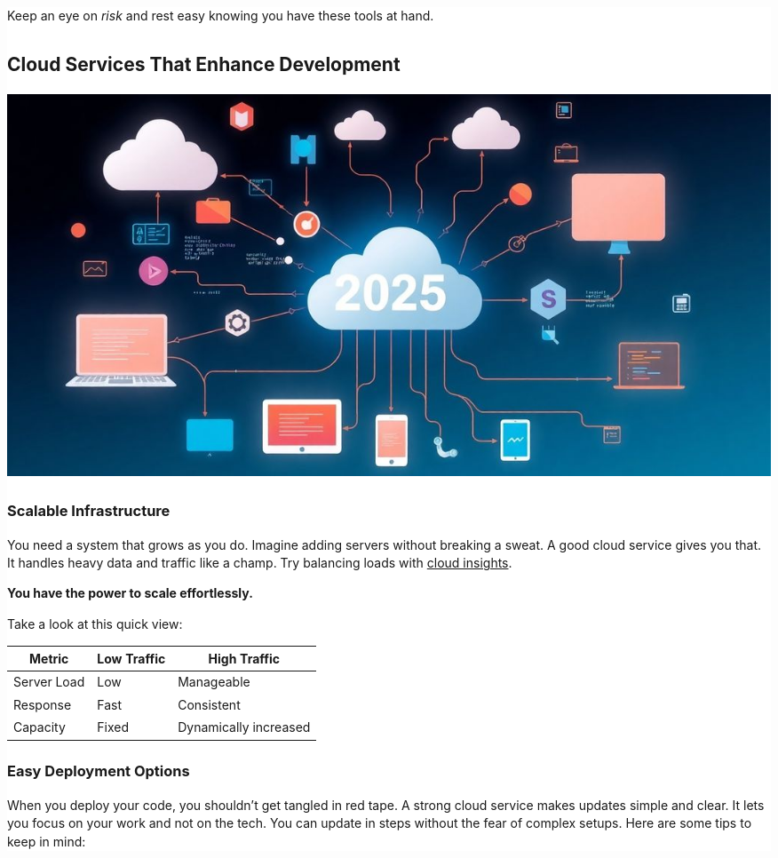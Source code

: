Keep an eye on _risk_ and rest easy knowing you have these tools at hand.

## Cloud Services That Enhance Development

![Cloud services and developer tools enhancing software development.](file_2.jpeg)

### Scalable Infrastructure

You need a system that grows as you do. Imagine adding servers without breaking a sweat. A good cloud service gives you that. It handles heavy data and traffic like a champ. Try balancing loads with [cloud insights](https://jetthoughts.com/blog/enhancing-dev-experience-strategies-for-better-developer-journey-in-2025/).

**You have the power to scale effortlessly.**

Take a look at this quick view:

| Metric | Low Traffic | High Traffic |
| --- | --- | --- |
| Server Load | Low | Manageable |
| Response | Fast | Consistent |
| Capacity | Fixed | Dynamically increased |

### Easy Deployment Options

When you deploy your code, you shouldn’t get tangled in red tape. A strong cloud service makes updates simple and clear. It lets you focus on your work and not on the tech. You can update in steps without the fear of complex setups. Here are some tips to keep in mind:
